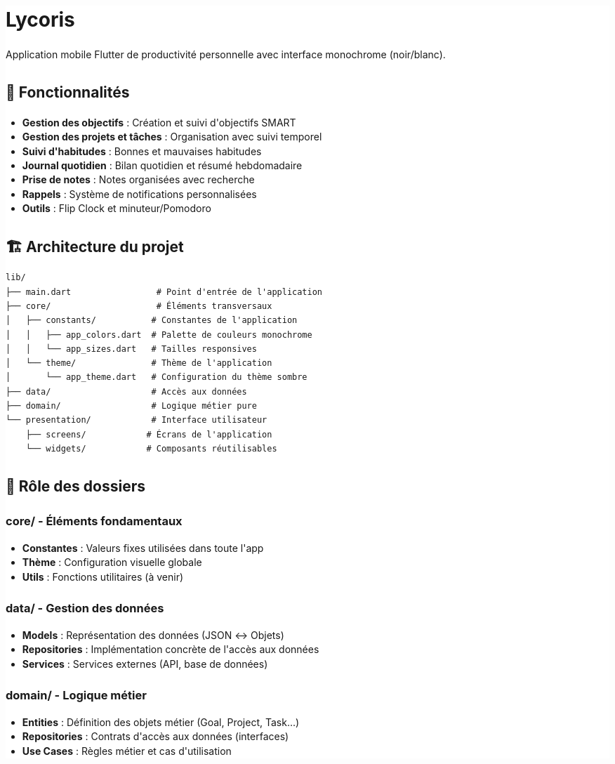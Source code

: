 # Lycoris

Application mobile Flutter de productivité personnelle avec interface monochrome (noir/blanc).

## 📱 Fonctionnalités

- **Gestion des objectifs** : Création et suivi d'objectifs SMART
- **Gestion des projets et tâches** : Organisation avec suivi temporel
- **Suivi d'habitudes** : Bonnes et mauvaises habitudes
- **Journal quotidien** : Bilan quotidien et résumé hebdomadaire
- **Prise de notes** : Notes organisées avec recherche
- **Rappels** : Système de notifications personnalisées
- **Outils** : Flip Clock et minuteur/Pomodoro

## 🏗️ Architecture du projet

```
lib/
├── main.dart                 # Point d'entrée de l'application
├── core/                     # Éléments transversaux
│   ├── constants/           # Constantes de l'application
│   │   ├── app_colors.dart  # Palette de couleurs monochrome
│   │   └── app_sizes.dart   # Tailles responsives
│   └── theme/               # Thème de l'application
│       └── app_theme.dart   # Configuration du thème sombre
├── data/                    # Accès aux données
├── domain/                  # Logique métier pure
└── presentation/            # Interface utilisateur
    ├── screens/            # Écrans de l'application
    └── widgets/            # Composants réutilisables
```

## 📂 Rôle des dossiers

### **core/** - Éléments fondamentaux
- **Constantes** : Valeurs fixes utilisées dans toute l'app
- **Thème** : Configuration visuelle globale
- **Utils** : Fonctions utilitaires (à venir)

### **data/** - Gestion des données
- **Models** : Représentation des données (JSON ↔ Objets)
- **Repositories** : Implémentation concrète de l'accès aux données
- **Services** : Services externes (API, base de données)

### **domain/** - Logique métier
- **Entities** : Définition des objets métier (Goal, Project, Task...)
- **Repositories** : Contrats d'accès aux données (interfaces)
- **Use Cases** : Règles métier et cas d'utilisation
